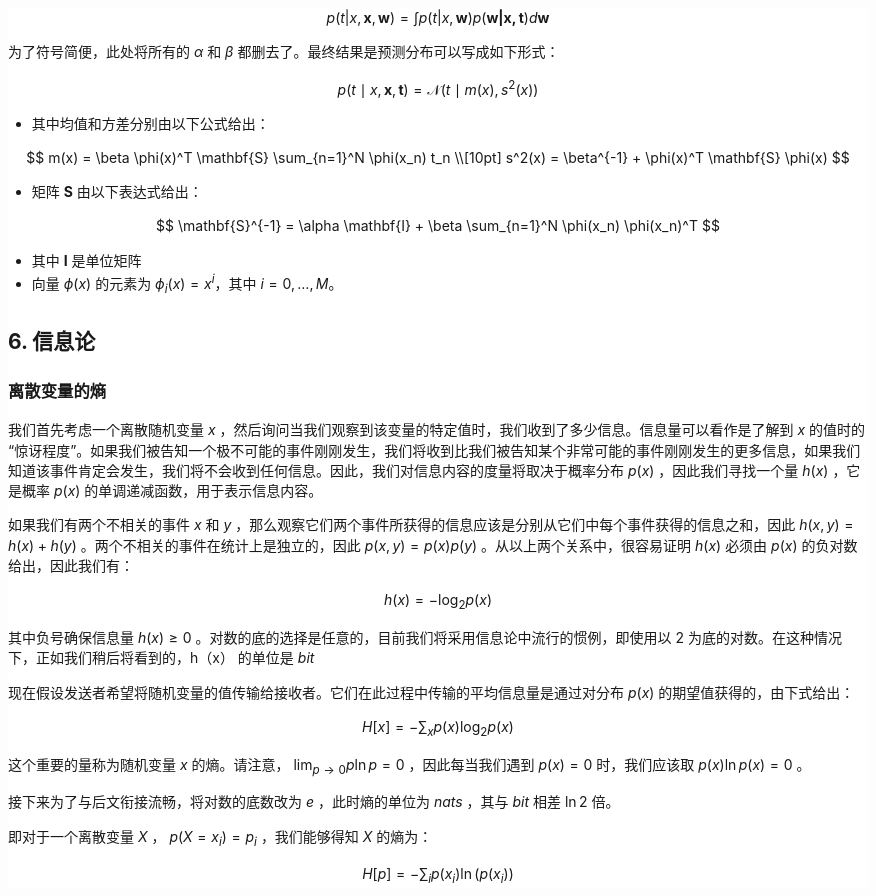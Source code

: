 $$
p(t|x,\mathbf{x},\mathbf{w}) = \int p(t|x,\mathbf{w})p(\mathbf{w|x,t})d\mathbf{w}
$$

为了符号简便，此处将所有的 $\alpha$ 和 $\beta$ 都删去了。最终结果是预测分布可以写成如下形式：

$$
p(t \mid x, \mathbf{x}, \mathbf{t}) = \mathcal{N}(t \mid m(x), s^2(x))
$$

- 其中均值和方差分别由以下公式给出：

$$
m(x) = \beta \phi(x)^T \mathbf{S} \sum_{n=1}^N \phi(x_n) t_n
\\[10pt]
s^2(x) = \beta^{-1} + \phi(x)^T \mathbf{S} \phi(x)
$$

- 矩阵 $\mathbf{S}$ 由以下表达式给出：

$$
\mathbf{S}^{-1} = \alpha \mathbf{I} + \beta \sum_{n=1}^N \phi(x_n) \phi(x_n)^T
$$

- 其中 $\mathbf{I}$ 是单位矩阵
- 向量 $\phi(x)$ 的元素为 $\phi_i(x) = x^i$，其中 $i = 0, \dots, M$。

## 6. 信息论

### 离散变量的熵

我们首先考虑一个离散随机变量 $x$ ，然后询问当我们观察到该变量的特定值时，我们收到了多少信息。信息量可以看作是了解到 $x$ 的值时的 “惊讶程度”。如果我们被告知一个极不可能的事件刚刚发生，我们将收到比我们被告知某个非常可能的事件刚刚发生的更多信息，如果我们知道该事件肯定会发生，我们将不会收到任何信息。因此，我们对信息内容的度量将取决于概率分布 $p(x)$ ，因此我们寻找一个量 $h(x)$ ，它是概率 $p(x)$ 的单调递减函数，用于表示信息内容。

如果我们有两个不相关的事件 $x$ 和 $y$ ，那么观察它们两个事件所获得的信息应该是分别从它们中每个事件获得的信息之和，因此 $h(x,y) = h(x) + h(y)$ 。两个不相关的事件在统计上是独立的，因此 $p(x,y) = p(x)p(y)$ 。从以上两个关系中，很容易证明 $h(x)$ 必须由 $p(x)$ 的负对数给出，因此我们有：

$$
h(x) = -\log_{2}p(x)
$$

其中负号确保信息量 $h(x) \ge 0$ 。对数的底的选择是任意的，目前我们将采用信息论中流行的惯例，即使用以 2 为底的对数。在这种情况下，正如我们稍后将看到的，h（x） 的单位是 $bit$

现在假设发送者希望将随机变量的值传输给接收者。它们在此过程中传输的平均信息量是通过对分布 $p(x)$ 的期望值获得的，由下式给出：

$$
H[x] = -\sum_{x}p(x)\log_{2}p(x)
$$

这个重要的量称为随机变量 $x$ 的熵。请注意， $\lim_{p\to 0}p \ln{p} = 0$ ，因此每当我们遇到 $p(x) = 0$ 时，我们应该取 $p(x)\ln p(x)=0$ 。

接下来为了与后文衔接流畅，将对数的底数改为 $e$ ，此时熵的单位为 $nats$ ，其与 $bit$ 相差 $\ln2$ 倍。

即对于一个离散变量 $X$ ， $p(X=x_{i})=p_{i}$ ，我们能够得知 $X$ 的熵为：

$$
H[p] = -\sum_{i}p(x_{i})\ln(p(x_{i}))
$$

